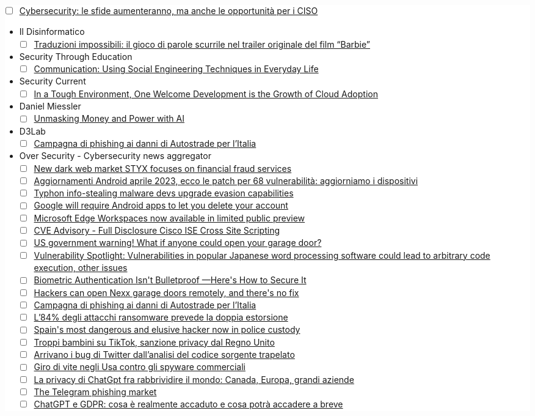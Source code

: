   - [ ] [Cybersecurity: le sfide aumenteranno, ma anche le opportunità per i CISO](https://www.securityinfo.it/2023/04/05/cybersecurity-sfide-opportunita-ciso/?utm_source=rss&utm_medium=rss&utm_campaign=cybersecurity-sfide-opportunita-ciso)
- Il Disinformatico
  - [ ] [Traduzioni impossibili: il gioco di parole scurrile nel trailer originale del film “Barbie”](http://attivissimo.blogspot.com/2023/04/traduzioni-impossibili-il-gioco-di.html)
- Security Through Education
  - [ ] [Communication: Using Social Engineering Techniques in Everyday Life](https://www.social-engineer.org/newsletter/communication-using-social-engineering-techniques-in-everyday-life/)
- Security Current
  - [ ] [In a Tough Environment,  One Welcome Development  is the Growth of Cloud Adoption](/in-a-tough-environment-one-welcome-development-is-the-growth-of-cloud-adoption/)
- Daniel Miessler
  - [ ] [Unmasking Money and Power with AI](https://danielmiessler.com/blog/unveiling-influence-gpts-magnify-transparency/)
- D3Lab
  - [ ] [Campagna di phishing ai danni di Autostrade per l’Italia](https://www.d3lab.net/campagna-di-phishing-ai-danni-di-autostrade-per-litalia/)
- Over Security - Cybersecurity news aggregator
  - [ ] [New dark web market STYX focuses on financial fraud services](https://www.bleepingcomputer.com/news/security/new-dark-web-market-styx-focuses-on-financial-fraud-services/)
  - [ ] [Aggiornamenti Android aprile 2023, ecco le patch per 68 vulnerabilità: aggiorniamo i dispositivi](https://www.cybersecurity360.it/news/aggiornamenti-android-aprile-2023-ecco-le-patch-per-68-vulnerabilita-aggiorniamo-i-dispositivi/)
  - [ ] [Typhon info-stealing malware devs upgrade evasion capabilities](https://www.bleepingcomputer.com/news/security/typhon-info-stealing-malware-devs-upgrade-evasion-capabilities/)
  - [ ] [Google will require Android apps to let you delete your account](https://www.bleepingcomputer.com/news/google/google-will-require-android-apps-to-let-you-delete-your-account/)
  - [ ] [Microsoft Edge Workspaces now available in limited public preview](https://www.bleepingcomputer.com/news/microsoft/microsoft-edge-workspaces-now-available-in-limited-public-preview/)
  - [ ] [CVE Advisory - Full Disclosure Cisco ISE Cross Site Scripting](https://yoroi.company/research/cve-advisory-full-disclosure-cisco-ise-cross-site-scripting/)
  - [ ] [US government warning! What if anyone could open your garage door?](https://nakedsecurity.sophos.com/2023/04/05/us-government-warning-what-if-anyone-could-open-your-garage-door/)
  - [ ] [Vulnerability Spotlight: Vulnerabilities in popular Japanese word processing software could lead to arbitrary code execution, other issues](https://blog.talosintelligence.com/vuln-spotlight-justsystems-ichitaro/)
  - [ ] [Biometric Authentication Isn't Bulletproof —Here's How to Secure It](https://www.bleepingcomputer.com/news/security/biometric-authentication-isnt-bulletproof-heres-how-to-secure-it/)
  - [ ] [Hackers can open Nexx garage doors remotely, and there's no fix](https://www.bleepingcomputer.com/news/security/hackers-can-open-nexx-garage-doors-remotely-and-theres-no-fix/)
  - [ ] [Campagna di phishing ai danni di Autostrade per l’Italia](https://www.d3lab.net/campagna-di-phishing-ai-danni-di-autostrade-per-litalia/)
  - [ ] [L’84% degli attacchi ransomware prevede la doppia estorsione](https://www.securityinfo.it/2023/04/05/l84-degli-attacchi-ransomware-prevede-la-doppia-estorsione/?utm_source=rss&utm_medium=rss&utm_campaign=l84-degli-attacchi-ransomware-prevede-la-doppia-estorsione)
  - [ ] [Spain's most dangerous and elusive hacker now in police custody](https://www.bleepingcomputer.com/news/security/spains-most-dangerous-and-elusive-hacker-now-in-police-custody/)
  - [ ] [Troppi bambini su TikTok, sanzione privacy dal Regno Unito](https://www.cybersecurity360.it/news/troppi-bambini-su-tiktok-sanzione-privacy-dal-regno-unito/)
  - [ ] [Arrivano i bug di Twitter dall’analisi del codice sorgente trapelato](https://www.insicurezzadigitale.com/arrivano-i-bug-di-twitter-dallanalisi-del-codice-sorgente-trapelato/)
  - [ ] [Giro di vite negli Usa contro gli spyware commerciali](https://www.securityinfo.it/2023/04/05/giro-di-vite-negli-usa-contro-gli-spyware-commerciali/?utm_source=rss&utm_medium=rss&utm_campaign=giro-di-vite-negli-usa-contro-gli-spyware-commerciali)
  - [ ] [La privacy di ChatGpt fra rabbrividire il mondo: Canada, Europa, grandi aziende](https://www.cybersecurity360.it/legal/la-privacy-di-chatgpt-fra-rabbrividire-il-mondo-canada-europa-grandi-aziende/)
  - [ ] [The Telegram phishing market](https://securelist.com/telegram-phishing-services/109383/)
  - [ ] [ChatGPT e GDPR: cosa è realmente accaduto e cosa potrà accadere a breve](https://www.cybersecurity360.it/legal/privacy-dati-personali/chatgpt-e-gdpr-cosa-e-realmente-accaduto-e-cosa-potra-accadere-a-breve/)